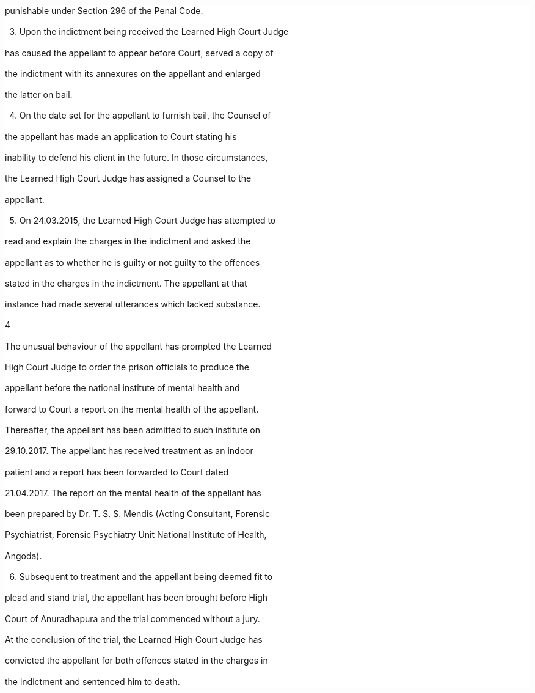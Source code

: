 punishable under Section 296 of the Penal Code.

3. Upon the indictment being received the Learned High Court Judge

has caused the appellant to appear before Court, served a copy of

the indictment with its annexures on the appellant and enlarged

the latter on bail.

4. On the date set for the appellant to furnish bail, the Counsel of

the appellant has made an application to Court stating his

inability to defend his client in the future. In those circumstances,

the Learned High Court Judge has assigned a Counsel to the

appellant.

5. On 24.03.2015, the Learned High Court Judge has attempted to

read and explain the charges in the indictment and asked the

appellant as to whether he is guilty or not guilty to the offences

stated in the charges in the indictment. The appellant at that

instance had made several utterances which lacked substance.

4

The unusual behaviour of the appellant has prompted the Learned

High Court Judge to order the prison officials to produce the

appellant before the national institute of mental health and

forward to Court a report on the mental health of the appellant.

Thereafter, the appellant has been admitted to such institute on

29.10.2017. The appellant has received treatment as an indoor

patient and a report has been forwarded to Court dated

21.04.2017. The report on the mental health of the appellant has

been prepared by Dr. T. S. S. Mendis (Acting Consultant, Forensic

Psychiatrist, Forensic Psychiatry Unit National Institute of Health,

Angoda).

6. Subsequent to treatment and the appellant being deemed fit to

plead and stand trial, the appellant has been brought before High

Court of Anuradhapura and the trial commenced without a jury.

At the conclusion of the trial, the Learned High Court Judge has

convicted the appellant for both offences stated in the charges in

the indictment and sentenced him to death.
